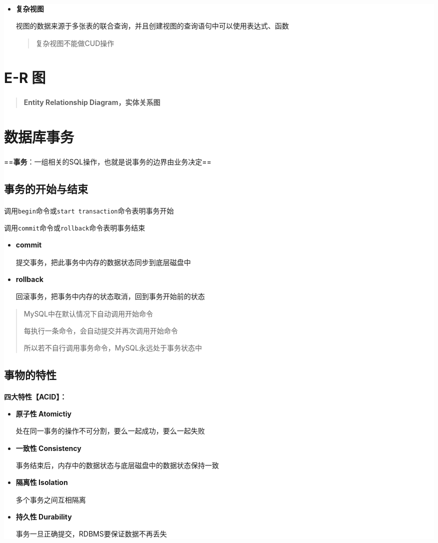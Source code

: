 - **复杂视图**

  视图的数据来源于多张表的联合查询，并且创建视图的查询语句中可以使用表达式、函数

  > 复杂视图不能做CUD操作



# E-R 图

> **Entity Relationship Diagram，实体关系图**



# 数据库事务

==**事务**：一组相关的SQL操作，也就是说事务的边界由业务决定==

## 事务的开始与结束

调用`begin`命令或`start transaction`命令表明事务开始

调用`commit`命令或`rollback`命令表明事务结束

- **commit**

  提交事务，把此事务中内存的数据状态同步到底层磁盘中

- **rollback**

  回滚事务，把事务中内存的状态取消，回到事务开始前的状态

> MySQL中在默认情况下自动调用开始命令
>
> 每执行一条命令，会自动提交并再次调用开始命令
>
> 所以若不自行调用事务命令，MySQL永远处于事务状态中

## 事物的特性

**四大特性【ACID】：**

- **原子性 Atomictiy**

  处在同一事务的操作不可分割，要么一起成功，要么一起失败

- **一致性 Consistency**

  事务结束后，内存中的数据状态与底层磁盘中的数据状态保持一致

- **隔离性 Isolation**

  多个事务之间互相隔离

- **持久性 Durability**

  事务一旦正确提交，RDBMS要保证数据不再丢失

